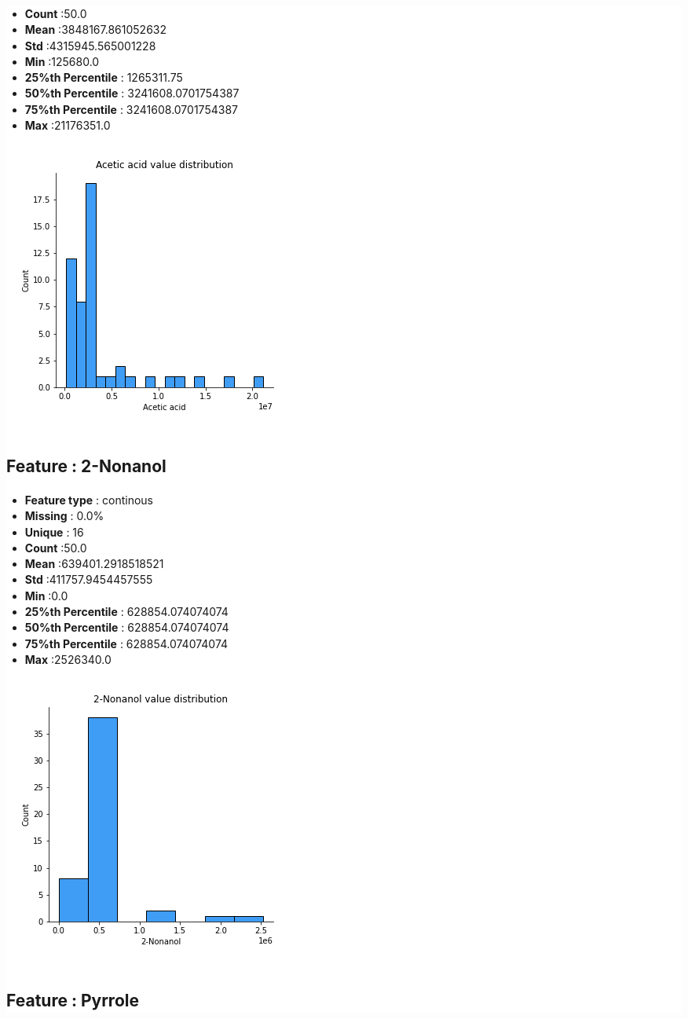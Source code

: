 - **Count** :50.0
- **Mean** :3848167.861052632
- **Std** :4315945.565001228
- **Min** :125680.0
- **25%th Percentile** : 1265311.75
- **50%th Percentile** : 3241608.0701754387
- **75%th Percentile** : 3241608.0701754387
- **Max** :21176351.0

![](Acetic_acid.png)
## Feature : 2-Nonanol
- **Feature type** : continous
- **Missing** : 0.0%
- **Unique** : 16
- **Count** :50.0
- **Mean** :639401.2918518521
- **Std** :411757.9454457555
- **Min** :0.0
- **25%th Percentile** : 628854.074074074
- **50%th Percentile** : 628854.074074074
- **75%th Percentile** : 628854.074074074
- **Max** :2526340.0

![](2-Nonanol.png)
## Feature : Pyrrole
